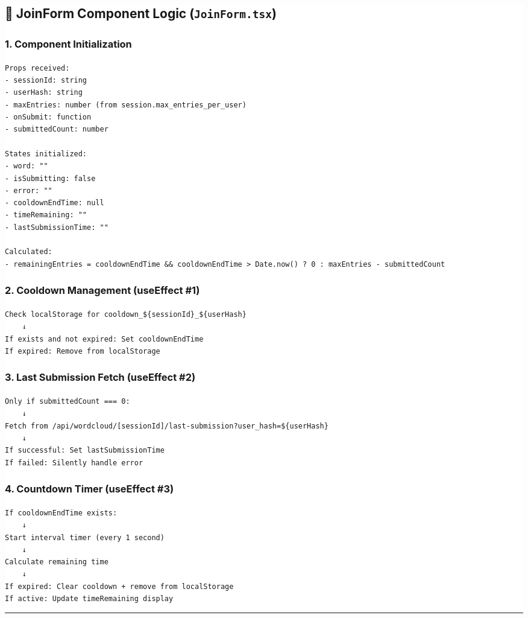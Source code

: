 
## 🎯 JoinForm Component Logic (`JoinForm.tsx`)

### 1. **Component Initialization**

```
Props received:
- sessionId: string
- userHash: string
- maxEntries: number (from session.max_entries_per_user)
- onSubmit: function
- submittedCount: number

States initialized:
- word: ""
- isSubmitting: false
- error: ""
- cooldownEndTime: null
- timeRemaining: ""
- lastSubmissionTime: ""

Calculated:
- remainingEntries = cooldownEndTime && cooldownEndTime > Date.now() ? 0 : maxEntries - submittedCount
```

### 2. **Cooldown Management** (useEffect #1)

```
Check localStorage for cooldown_${sessionId}_${userHash}
    ↓
If exists and not expired: Set cooldownEndTime
If expired: Remove from localStorage
```

### 3. **Last Submission Fetch** (useEffect #2)

```
Only if submittedCount === 0:
    ↓
Fetch from /api/wordcloud/[sessionId]/last-submission?user_hash=${userHash}
    ↓
If successful: Set lastSubmissionTime
If failed: Silently handle error
```

### 4. **Countdown Timer** (useEffect #3)

```
If cooldownEndTime exists:
    ↓
Start interval timer (every 1 second)
    ↓
Calculate remaining time
    ↓
If expired: Clear cooldown + remove from localStorage
If active: Update timeRemaining display
```

---